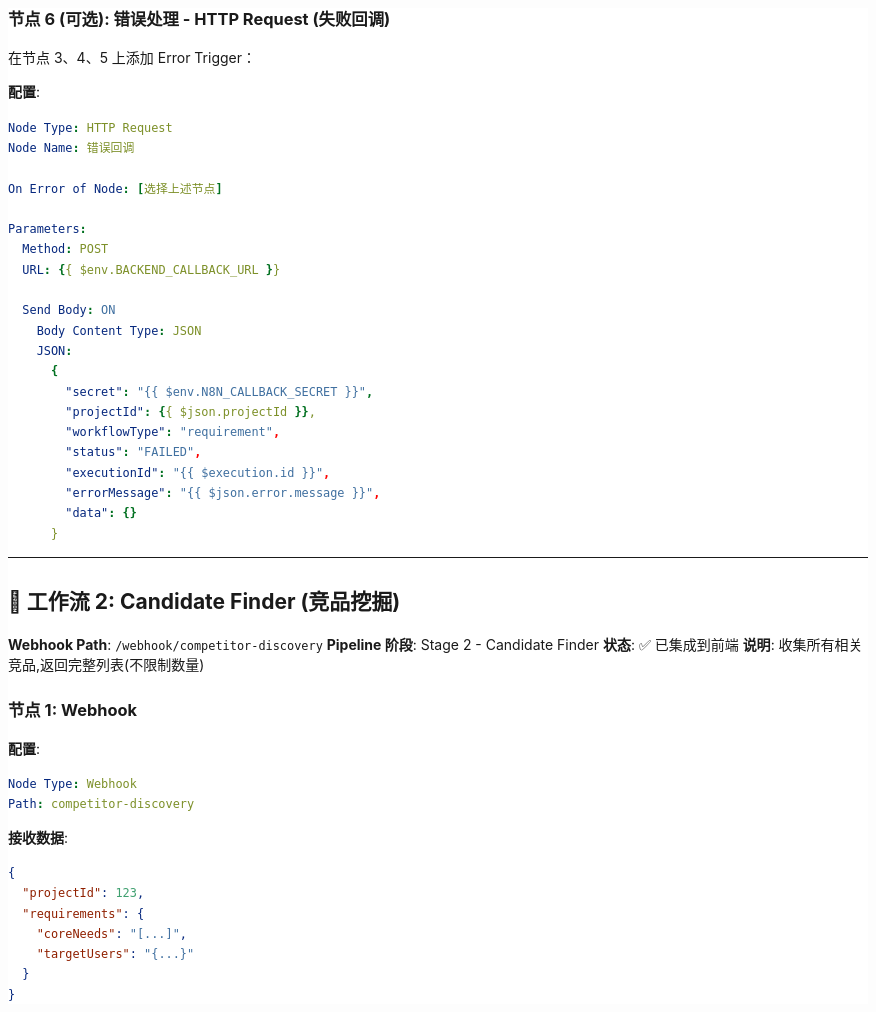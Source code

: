 ### 节点 6 (可选): 错误处理 - HTTP Request (失败回调)

在节点 3、4、5 上添加 Error Trigger：

**配置**:
```yaml
Node Type: HTTP Request
Node Name: 错误回调

On Error of Node: [选择上述节点]

Parameters:
  Method: POST
  URL: {{ $env.BACKEND_CALLBACK_URL }}

  Send Body: ON
    Body Content Type: JSON
    JSON:
      {
        "secret": "{{ $env.N8N_CALLBACK_SECRET }}",
        "projectId": {{ $json.projectId }},
        "workflowType": "requirement",
        "status": "FAILED",
        "executionId": "{{ $execution.id }}",
        "errorMessage": "{{ $json.error.message }}",
        "data": {}
      }
```

---

## 🔄 工作流 2: Candidate Finder (竞品挖掘)

**Webhook Path**: `/webhook/competitor-discovery`
**Pipeline 阶段**: Stage 2 - Candidate Finder
**状态**: ✅ 已集成到前端
**说明**: 收集所有相关竞品,返回完整列表(不限制数量)

### 节点 1: Webhook

**配置**:
```yaml
Node Type: Webhook
Path: competitor-discovery
```

**接收数据**:
```json
{
  "projectId": 123,
  "requirements": {
    "coreNeeds": "[...]",
    "targetUsers": "{...}"
  }
}
```
